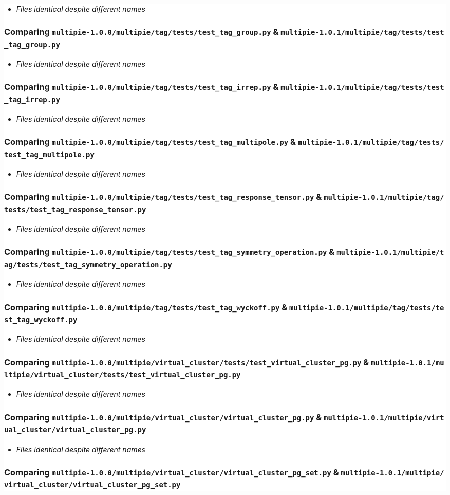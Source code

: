  * *Files identical despite different names*

### Comparing `multipie-1.0.0/multipie/tag/tests/test_tag_group.py` & `multipie-1.0.1/multipie/tag/tests/test_tag_group.py`

 * *Files identical despite different names*

### Comparing `multipie-1.0.0/multipie/tag/tests/test_tag_irrep.py` & `multipie-1.0.1/multipie/tag/tests/test_tag_irrep.py`

 * *Files identical despite different names*

### Comparing `multipie-1.0.0/multipie/tag/tests/test_tag_multipole.py` & `multipie-1.0.1/multipie/tag/tests/test_tag_multipole.py`

 * *Files identical despite different names*

### Comparing `multipie-1.0.0/multipie/tag/tests/test_tag_response_tensor.py` & `multipie-1.0.1/multipie/tag/tests/test_tag_response_tensor.py`

 * *Files identical despite different names*

### Comparing `multipie-1.0.0/multipie/tag/tests/test_tag_symmetry_operation.py` & `multipie-1.0.1/multipie/tag/tests/test_tag_symmetry_operation.py`

 * *Files identical despite different names*

### Comparing `multipie-1.0.0/multipie/tag/tests/test_tag_wyckoff.py` & `multipie-1.0.1/multipie/tag/tests/test_tag_wyckoff.py`

 * *Files identical despite different names*

### Comparing `multipie-1.0.0/multipie/virtual_cluster/tests/test_virtual_cluster_pg.py` & `multipie-1.0.1/multipie/virtual_cluster/tests/test_virtual_cluster_pg.py`

 * *Files identical despite different names*

### Comparing `multipie-1.0.0/multipie/virtual_cluster/virtual_cluster_pg.py` & `multipie-1.0.1/multipie/virtual_cluster/virtual_cluster_pg.py`

 * *Files identical despite different names*

### Comparing `multipie-1.0.0/multipie/virtual_cluster/virtual_cluster_pg_set.py` & `multipie-1.0.1/multipie/virtual_cluster/virtual_cluster_pg_set.py`
